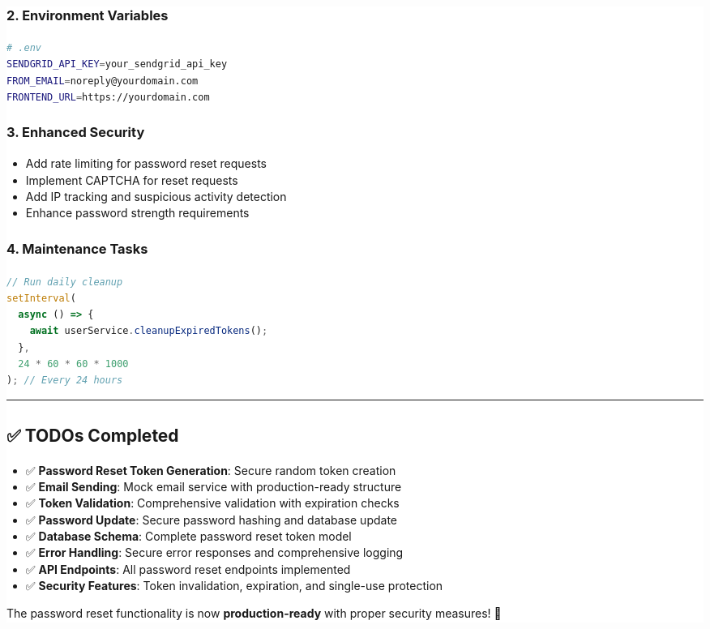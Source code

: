### **2. Environment Variables**

```bash
# .env
SENDGRID_API_KEY=your_sendgrid_api_key
FROM_EMAIL=noreply@yourdomain.com
FRONTEND_URL=https://yourdomain.com
```

### **3. Enhanced Security**

- Add rate limiting for password reset requests
- Implement CAPTCHA for reset requests
- Add IP tracking and suspicious activity detection
- Enhance password strength requirements

### **4. Maintenance Tasks**

```javascript
// Run daily cleanup
setInterval(
  async () => {
    await userService.cleanupExpiredTokens();
  },
  24 * 60 * 60 * 1000
); // Every 24 hours
```

---

## ✅ **TODOs Completed**

- ✅ **Password Reset Token Generation**: Secure random token creation
- ✅ **Email Sending**: Mock email service with production-ready structure
- ✅ **Token Validation**: Comprehensive validation with expiration checks
- ✅ **Password Update**: Secure password hashing and database update
- ✅ **Database Schema**: Complete password reset token model
- ✅ **Error Handling**: Secure error responses and comprehensive logging
- ✅ **API Endpoints**: All password reset endpoints implemented
- ✅ **Security Features**: Token invalidation, expiration, and single-use protection

The password reset functionality is now **production-ready** with proper security measures! 🎉
